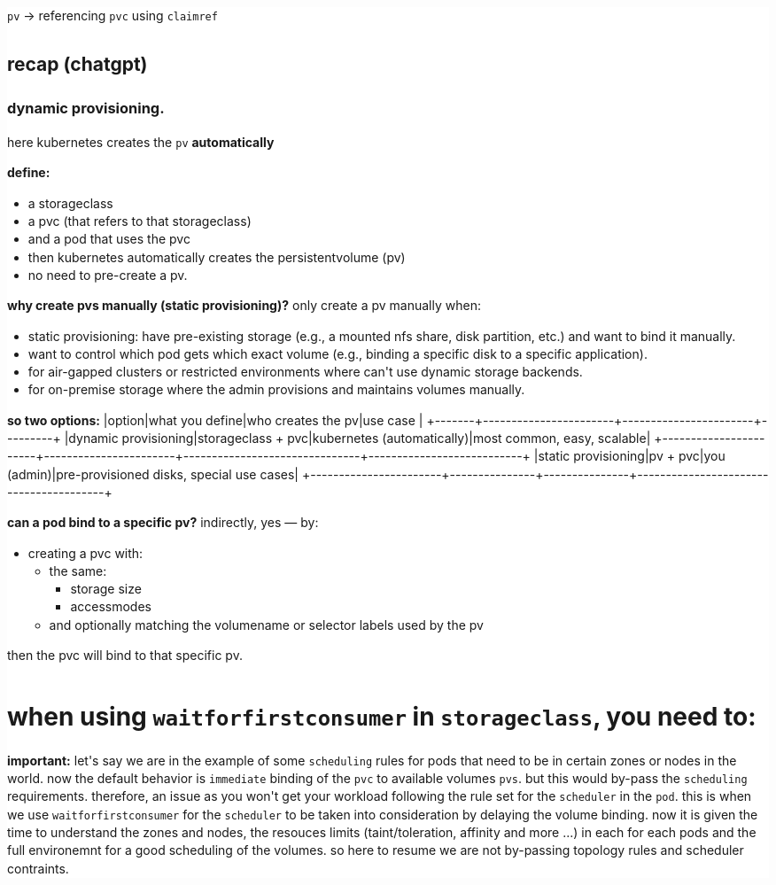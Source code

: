 `pv` -> referencing `pvc` using `claimref`

## recap (chatgpt)
### dynamic provisioning.
here kubernetes creates the `pv` **automatically**

**define:**
- a storageclass
- a pvc (that refers to that storageclass)
- and a pod that uses the pvc
- then kubernetes automatically creates the persistentvolume (pv)
- no need to pre-create a pv.


**why create pvs manually (static provisioning)?**
only create a pv manually when:
- static provisioning: have pre-existing storage (e.g., a mounted nfs share, disk partition, etc.) and want to bind it manually.
- want to control which pod gets which exact volume (e.g., binding a specific disk to a specific application).
- for air-gapped clusters or restricted environments where can't use dynamic storage backends.
- for on-premise storage where the admin provisions and maintains volumes manually.


**so two options:**
|option|what you define|who creates the pv|use case |
+-------+-----------------------+-----------------------+---------+
|dynamic provisioning|storageclass + pvc|kubernetes (automatically)|most common, easy, scalable|
+-----------------------+-----------------------+-------------------------------+---------------------------+
|static provisioning|pv + pvc|you (admin)|pre-provisioned disks, special use cases|
+-----------------------+---------------+---------------+----------------------------------------+

**can a pod bind to a specific pv?**
indirectly, yes — by:
- creating a pvc with:
  - the same:
    - storage size
    - accessmodes
  - and optionally matching the volumename or selector labels used by the pv

then the pvc will bind to that specific pv.

# when using `waitforfirstconsumer` in `storageclass`, you need to:
**important:**
let's say we are in the example of some `scheduling` rules for pods that need to be in certain zones or nodes in the world.
now the default behavior is `immediate` binding of the `pvc` to available volumes `pvs`. but this would by-pass the `scheduling` requirements.
therefore, an issue as you won't get your workload following the rule set for the `scheduler` in the `pod`. 
this is when we use `waitforfirstconsumer` for the `scheduler` to be taken into consideration by delaying the volume binding.
now it is given the time to understand the zones and nodes, the resouces limits (taint/toleration, affinity and more ...) in each for each pods and the full environemnt for a good scheduling of the volumes.
so here to resume we are not by-passing topology rules and scheduler contraints.
